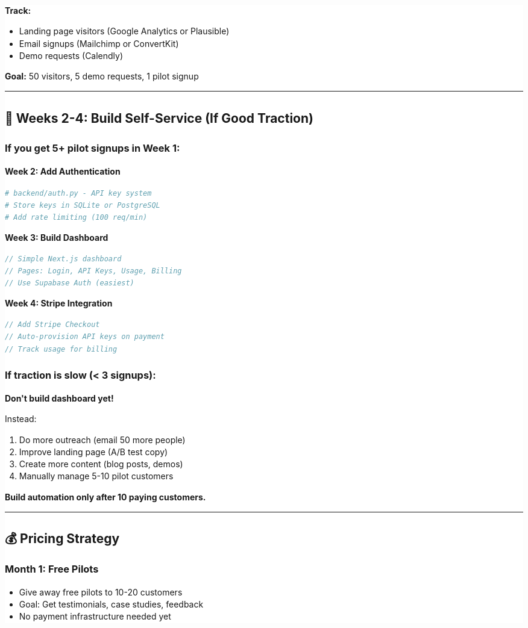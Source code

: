 **Track:**
- Landing page visitors (Google Analytics or Plausible)
- Email signups (Mailchimp or ConvertKit)
- Demo requests (Calendly)

**Goal:** 50 visitors, 5 demo requests, 1 pilot signup

---

## 📅 Weeks 2-4: Build Self-Service (If Good Traction)

### If you get 5+ pilot signups in Week 1:

**Week 2: Add Authentication**
```python
# backend/auth.py - API key system
# Store keys in SQLite or PostgreSQL
# Add rate limiting (100 req/min)
```

**Week 3: Build Dashboard**
```typescript
// Simple Next.js dashboard
// Pages: Login, API Keys, Usage, Billing
// Use Supabase Auth (easiest)
```

**Week 4: Stripe Integration**
```typescript
// Add Stripe Checkout
// Auto-provision API keys on payment
// Track usage for billing
```

### If traction is slow (< 3 signups):

**Don't build dashboard yet!**

Instead:
1. Do more outreach (email 50 more people)
2. Improve landing page (A/B test copy)
3. Create more content (blog posts, demos)
4. Manually manage 5-10 pilot customers

**Build automation only after 10 paying customers.**

---

## 💰 Pricing Strategy

### Month 1: Free Pilots
- Give away free pilots to 10-20 customers
- Goal: Get testimonials, case studies, feedback
- No payment infrastructure needed yet
